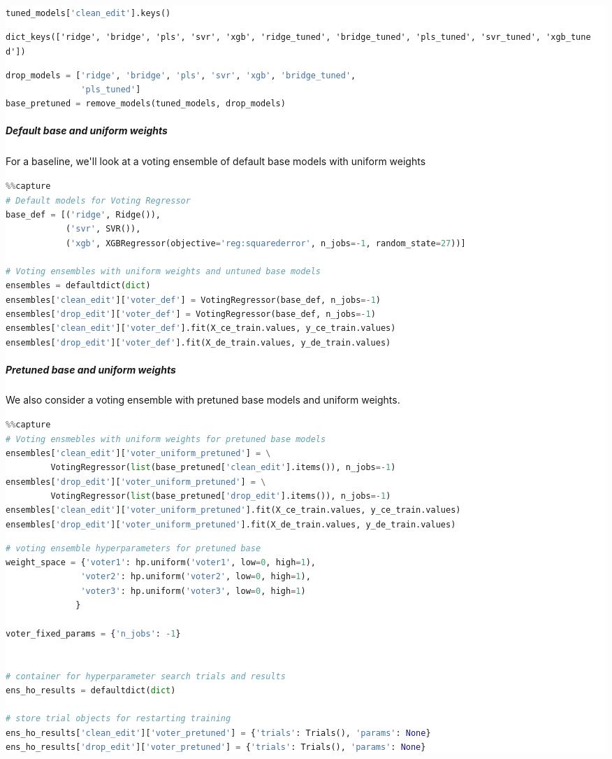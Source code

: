 
```python
tuned_models['clean_edit'].keys()
```




    dict_keys(['ridge', 'bridge', 'pls', 'svr', 'xgb', 'ridge_tuned', 'bridge_tuned', 'pls_tuned', 'svr_tuned', 'xgb_tuned'])




```python
drop_models = ['ridge', 'bridge', 'pls', 'svr', 'xgb', 'bridge_tuned', 
               'pls_tuned']
base_pretuned = remove_models(tuned_models, drop_models)
```

##### Default base and uniform weights

For a baseline, we'll look at a voting ensemble of default base models with uniform weights


```python
%%capture
# Default models for Voting Regressor
base_def = [('ridge', Ridge()), 
            ('svr', SVR()), 
            ('xgb', XGBRegressor(objective='reg:squarederror', n_jobs=-1, random_state=27))]

# Voting ensembles with uniform weights and untuned base models
ensembles = defaultdict(dict)
ensembles['clean_edit']['voter_def'] = VotingRegressor(base_def, n_jobs=-1)
ensembles['drop_edit']['voter_def'] = VotingRegressor(base_def, n_jobs=-1)
ensembles['clean_edit']['voter_def'].fit(X_ce_train.values, y_ce_train.values)
ensembles['drop_edit']['voter_def'].fit(X_de_train.values, y_de_train.values)
```

##### Pretuned base and uniform weights

We also consider a voting ensemble with pretuned base models and uniform weights.


```python
%%capture
# Voting ensmebles with uniform weights for pretuned base models
ensembles['clean_edit']['voter_uniform_pretuned'] = \
         VotingRegressor(list(base_pretuned['clean_edit'].items()), n_jobs=-1)
ensembles['drop_edit']['voter_uniform_pretuned'] = \
         VotingRegressor(list(base_pretuned['drop_edit'].items()), n_jobs=-1)
ensembles['clean_edit']['voter_uniform_pretuned'].fit(X_ce_train.values, y_ce_train.values)
ensembles['drop_edit']['voter_uniform_pretuned'].fit(X_de_train.values, y_de_train.values)
```


```python
# voting ensemble hyperparameters for pretuned base
weight_space = {'voter1': hp.uniform('voter1', low=0, high=1),
               'voter2': hp.uniform('voter2', low=0, high=1),
               'voter3': hp.uniform('voter3', low=0, high=1)
              }

voter_fixed_params = {'n_jobs': -1}


# container for hyperparameter search trials and results
ens_ho_results = defaultdict(dict)

# store trial objects for restarting training
ens_ho_results['clean_edit']['voter_pretuned'] = {'trials': Trials(), 'params': None}
ens_ho_results['drop_edit']['voter_pretuned'] = {'trials': Trials(), 'params': None}
```
